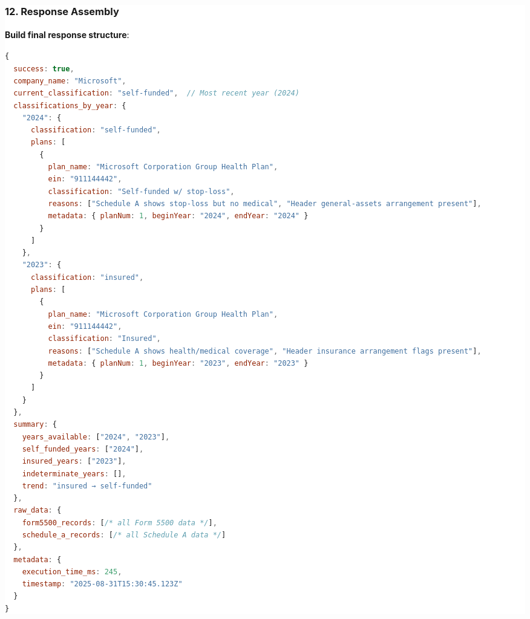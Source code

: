 ### 12. Response Assembly
**Build final response structure**:
```javascript
{
  success: true,
  company_name: "Microsoft",
  current_classification: "self-funded",  // Most recent year (2024)
  classifications_by_year: {
    "2024": {
      classification: "self-funded",
      plans: [
        {
          plan_name: "Microsoft Corporation Group Health Plan",
          ein: "911144442",
          classification: "Self-funded w/ stop-loss", 
          reasons: ["Schedule A shows stop-loss but no medical", "Header general-assets arrangement present"],
          metadata: { planNum: 1, beginYear: "2024", endYear: "2024" }
        }
      ]
    },
    "2023": {
      classification: "insured",
      plans: [
        {
          plan_name: "Microsoft Corporation Group Health Plan",
          ein: "911144442", 
          classification: "Insured",
          reasons: ["Schedule A shows health/medical coverage", "Header insurance arrangement flags present"],
          metadata: { planNum: 1, beginYear: "2023", endYear: "2023" }
        }
      ]
    }
  },
  summary: {
    years_available: ["2024", "2023"],
    self_funded_years: ["2024"], 
    insured_years: ["2023"],
    indeterminate_years: [],
    trend: "insured → self-funded"
  },
  raw_data: {
    form5500_records: [/* all Form 5500 data */],
    schedule_a_records: [/* all Schedule A data */]
  },
  metadata: {
    execution_time_ms: 245,
    timestamp: "2025-08-31T15:30:45.123Z"
  }
}
```
